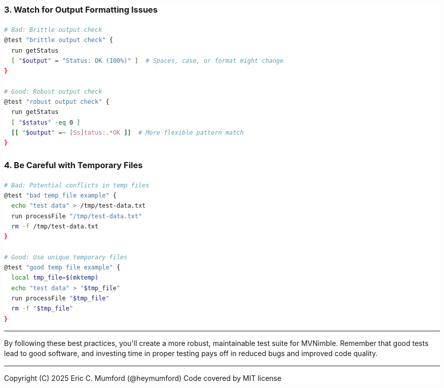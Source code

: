 ### 3. Watch for Output Formatting Issues

```bash
# Bad: Brittle output check
@test "brittle output check" {
  run getStatus
  [ "$output" = "Status: OK (100%)" ]  # Spaces, case, or format might change
}

# Good: Robust output check
@test "robust output check" {
  run getStatus
  [ "$status" -eq 0 ]
  [[ "$output" =~ [Ss]tatus:.*OK ]]  # More flexible pattern match
}
```

### 4. Be Careful with Temporary Files

```bash
# Bad: Potential conflicts in temp files
@test "bad temp file example" {
  echo "test data" > /tmp/test-data.txt
  run processFile "/tmp/test-data.txt"
  rm -f /tmp/test-data.txt
}

# Good: Use unique temporary files
@test "good temp file example" {
  local tmp_file=$(mktemp)
  echo "test data" > "$tmp_file"
  run processFile "$tmp_file"
  rm -f "$tmp_file"
}
```

---

By following these best practices, you'll create a more robust, maintainable test suite for MVNimble. Remember that good tests lead to good software, and investing time in proper testing pays off in reduced bugs and improved code quality.

---
Copyright (C) 2025 Eric C. Mumford (@heymumford) Code covered by MIT license
